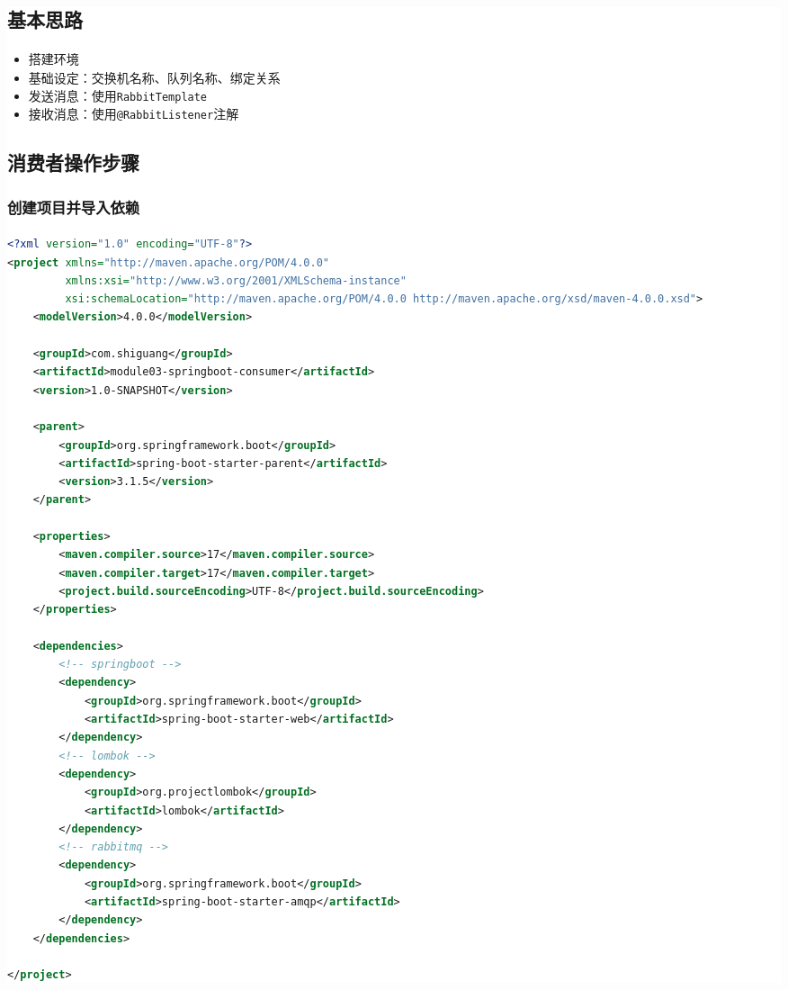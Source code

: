 ## 基本思路

- 搭建环境
- 基础设定：交换机名称、队列名称、绑定关系
- 发送消息：使用`RabbitTemplate`
- 接收消息：使用`@RabbitListener`注解

## 消费者操作步骤

### 创建项目并导入依赖

```xml
<?xml version="1.0" encoding="UTF-8"?>
<project xmlns="http://maven.apache.org/POM/4.0.0"
         xmlns:xsi="http://www.w3.org/2001/XMLSchema-instance"
         xsi:schemaLocation="http://maven.apache.org/POM/4.0.0 http://maven.apache.org/xsd/maven-4.0.0.xsd">
    <modelVersion>4.0.0</modelVersion>

    <groupId>com.shiguang</groupId>
    <artifactId>module03-springboot-consumer</artifactId>
    <version>1.0-SNAPSHOT</version>

    <parent>
        <groupId>org.springframework.boot</groupId>
        <artifactId>spring-boot-starter-parent</artifactId>
        <version>3.1.5</version>
    </parent>

    <properties>
        <maven.compiler.source>17</maven.compiler.source>
        <maven.compiler.target>17</maven.compiler.target>
        <project.build.sourceEncoding>UTF-8</project.build.sourceEncoding>
    </properties>

    <dependencies>
        <!-- springboot -->
        <dependency>
            <groupId>org.springframework.boot</groupId>
            <artifactId>spring-boot-starter-web</artifactId>
        </dependency>
        <!-- lombok -->
        <dependency>
            <groupId>org.projectlombok</groupId>
            <artifactId>lombok</artifactId>
        </dependency>
        <!-- rabbitmq -->
        <dependency>
            <groupId>org.springframework.boot</groupId>
            <artifactId>spring-boot-starter-amqp</artifactId>
        </dependency>
    </dependencies>

</project>
```
